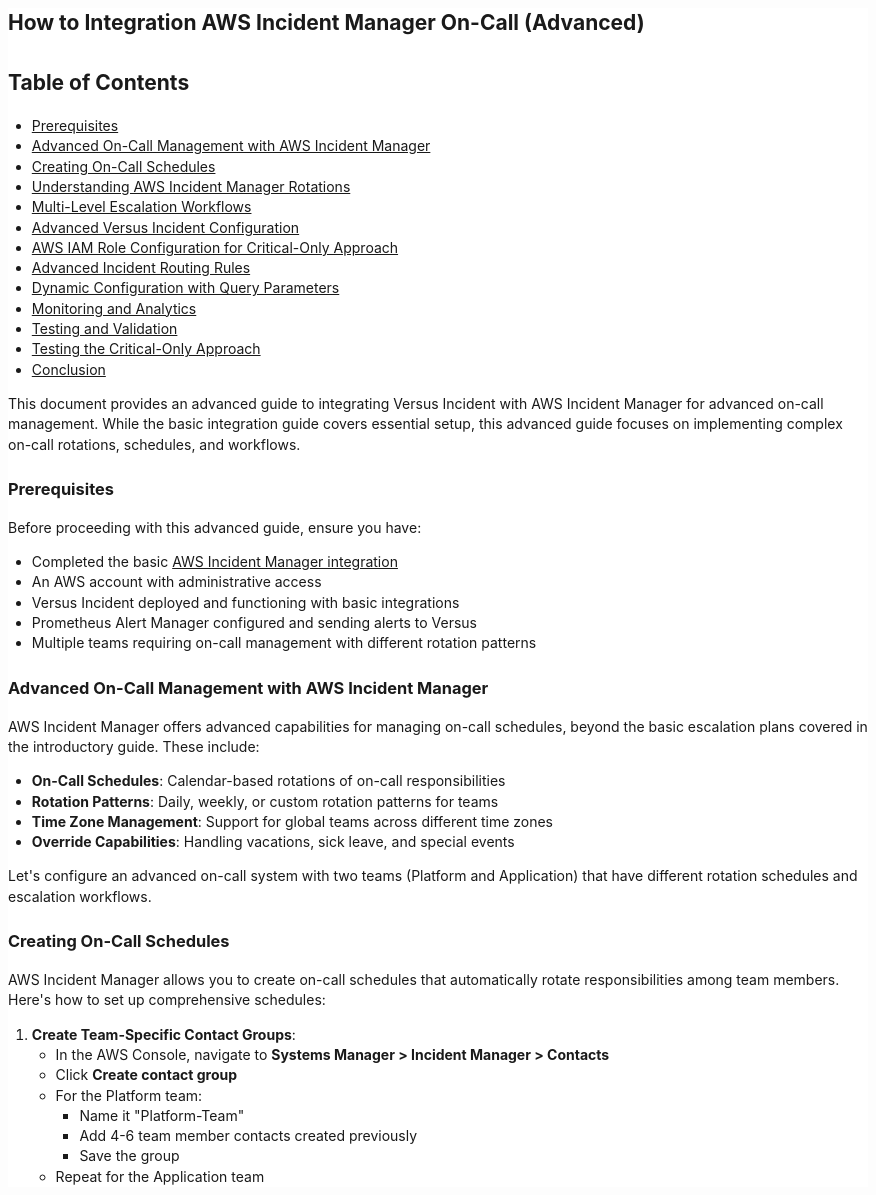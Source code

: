 ## How to Integration AWS Incident Manager On-Call (Advanced)

## Table of Contents
- [Prerequisites](#prerequisites)
- [Advanced On-Call Management with AWS Incident Manager](#advanced-on-call-management-with-aws-incident-manager)
- [Creating On-Call Schedules](#creating-on-call-schedules)
- [Understanding AWS Incident Manager Rotations](#understanding-aws-incident-manager-rotations)
- [Multi-Level Escalation Workflows](#multi-level-escalation-workflows)
- [Advanced Versus Incident Configuration](#advanced-versus-incident-configuration)
- [AWS IAM Role Configuration for Critical-Only Approach](#aws-iam-role-configuration-for-critical-only-approach)
- [Advanced Incident Routing Rules](#advanced-incident-routing-rules)
- [Dynamic Configuration with Query Parameters](#dynamic-configuration-with-query-parameters)
- [Monitoring and Analytics](#monitoring-and-analytics)
- [Testing and Validation](#testing-and-validation)
- [Testing the Critical-Only Approach](#testing-the-critical-only-approach)
- [Conclusion](#conclusion)

This document provides an advanced guide to integrating Versus Incident with AWS Incident Manager for advanced on-call management. While the basic integration guide covers essential setup, this advanced guide focuses on implementing complex on-call rotations, schedules, and workflows.

### Prerequisites

Before proceeding with this advanced guide, ensure you have:
+ Completed the basic [AWS Incident Manager integration](/src/oncall/how-to-integration-aws-icm.md)
+ An AWS account with administrative access
+ Versus Incident deployed and functioning with basic integrations
+ Prometheus Alert Manager configured and sending alerts to Versus
+ Multiple teams requiring on-call management with different rotation patterns

### Advanced On-Call Management with AWS Incident Manager

AWS Incident Manager offers advanced capabilities for managing on-call schedules, beyond the basic escalation plans covered in the introductory guide. These include:

- **On-Call Schedules**: Calendar-based rotations of on-call responsibilities
- **Rotation Patterns**: Daily, weekly, or custom rotation patterns for teams
- **Time Zone Management**: Support for global teams across different time zones
- **Override Capabilities**: Handling vacations, sick leave, and special events

Let's configure an advanced on-call system with two teams (Platform and Application) that have different rotation schedules and escalation workflows.

### Creating On-Call Schedules

AWS Incident Manager allows you to create on-call schedules that automatically rotate responsibilities among team members. Here's how to set up comprehensive schedules:

1. **Create Team-Specific Contact Groups**:
   - In the AWS Console, navigate to **Systems Manager > Incident Manager > Contacts**
   - Click **Create contact group**
   - For the Platform team:
     + Name it "Platform-Team"
     + Add 4-6 team member contacts created previously
     + Save the group
   - Repeat for the Application team
